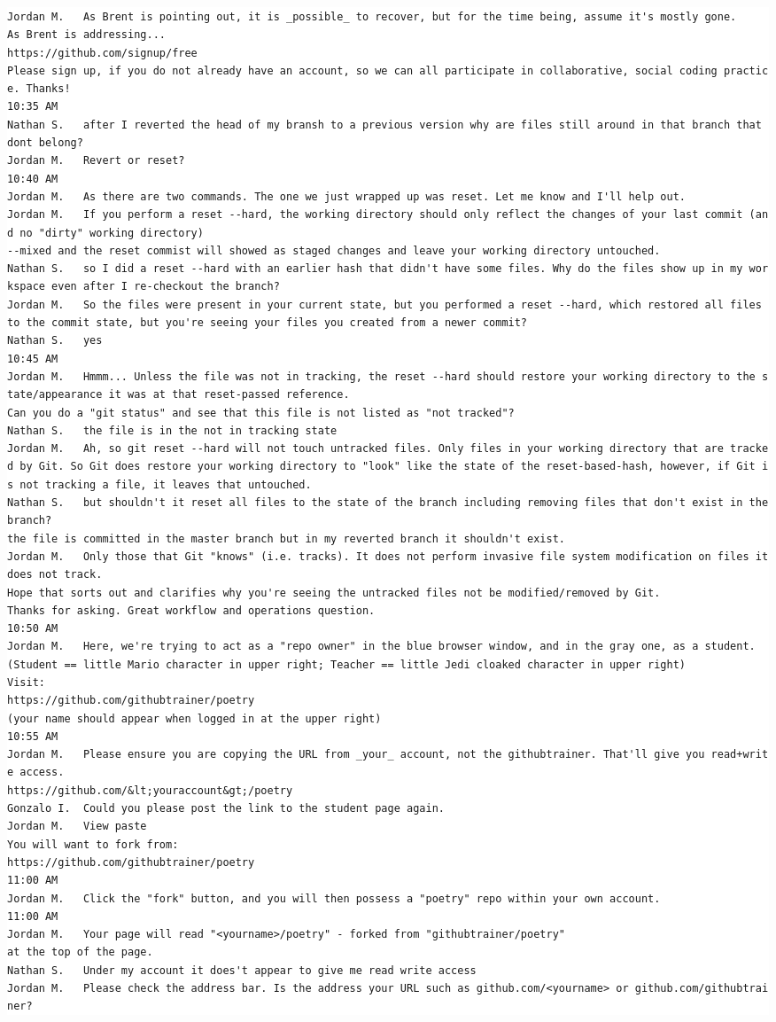     Jordan M.	As Brent is pointing out, it is _possible_ to recover, but for the time being, assume it's mostly gone.
    As Brent is addressing...
    https://github.com/signup/free
    Please sign up, if you do not already have an account, so we can all participate in collaborative, social coding practice. Thanks!
    10:35 AM
    Nathan S.	after I reverted the head of my bransh to a previous version why are files still around in that branch that dont belong?
    Jordan M.	Revert or reset?
    10:40 AM
    Jordan M.	As there are two commands. The one we just wrapped up was reset. Let me know and I'll help out.
    Jordan M.	If you perform a reset --hard, the working directory should only reflect the changes of your last commit (and no "dirty" working directory)
    --mixed and the reset commist will showed as staged changes and leave your working directory untouched.
    Nathan S.	so I did a reset --hard with an earlier hash that didn't have some files. Why do the files show up in my workspace even after I re-checkout the branch?
    Jordan M.	So the files were present in your current state, but you performed a reset --hard, which restored all files to the commit state, but you're seeing your files you created from a newer commit?
    Nathan S.	yes
    10:45 AM
    Jordan M.	Hmmm... Unless the file was not in tracking, the reset --hard should restore your working directory to the state/appearance it was at that reset-passed reference.
    Can you do a "git status" and see that this file is not listed as "not tracked"?
    Nathan S.	the file is in the not in tracking state
    Jordan M.	Ah, so git reset --hard will not touch untracked files. Only files in your working directory that are tracked by Git. So Git does restore your working directory to "look" like the state of the reset-based-hash, however, if Git is not tracking a file, it leaves that untouched.
    Nathan S.	but shouldn't it reset all files to the state of the branch including removing files that don't exist in the branch?
    the file is committed in the master branch but in my reverted branch it shouldn't exist.
    Jordan M.	Only those that Git "knows" (i.e. tracks). It does not perform invasive file system modification on files it does not track.
    Hope that sorts out and clarifies why you're seeing the untracked files not be modified/removed by Git.
    Thanks for asking. Great workflow and operations question.
    10:50 AM
    Jordan M.	Here, we're trying to act as a "repo owner" in the blue browser window, and in the gray one, as a student.
    (Student == little Mario character in upper right; Teacher == little Jedi cloaked character in upper right)
    Visit:
    https://github.com/githubtrainer/poetry
    (your name should appear when logged in at the upper right)
    10:55 AM
    Jordan M.	Please ensure you are copying the URL from _your_ account, not the githubtrainer. That'll give you read+write access.
    https://github.com/&lt;youraccount&gt;/poetry
    Gonzalo I.	Could you please post the link to the student page again.
    Jordan M.	View paste 
    You will want to fork from:
    https://github.com/githubtrainer/poetry
    11:00 AM
    Jordan M.	Click the "fork" button, and you will then possess a "poetry" repo within your own account.
    11:00 AM
    Jordan M.	Your page will read "<yourname>/poetry" - forked from "githubtrainer/poetry"
    at the top of the page.
    Nathan S.	Under my account it does't appear to give me read write access
    Jordan M.	Please check the address bar. Is the address your URL such as github.com/<yourname> or github.com/githubtrainer?